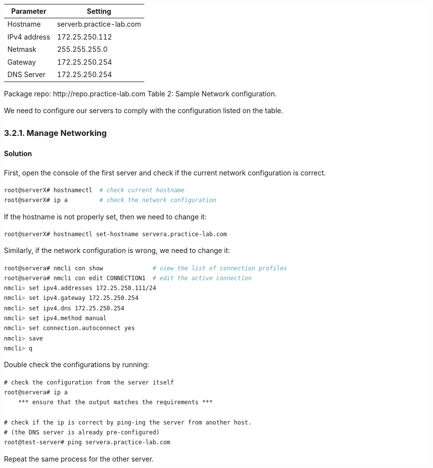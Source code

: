 </td><td>

|   Parameter   |    Setting    | 
| ------------- | ------------- |
| Hostname  	| serverb.practice-lab.com |
| IPv4 address	| 172.25.250.112|
| Netmask	    | 255.255.255.0 |
| Gateway	    | 172.25.250.254|
| DNS Server	| 172.25.250.254|

</td></tr>
<tr><td colspan="2" align="center"> Package repo: http://repo.practice-lab.com </td>
</tr>
</table>
Table 2: Sample Network configuration.
</center>

We need to configure our servers to comply with the configuration listed on the table.
### 3.2.1. Manage Networking
#### Solution
First, open the console of the first server and check if the current network configuration is correct.

```bash
root@serverX# hostnamectl  # check current hostname
root@serverX# ip a         # check the network configuration
```
If the hostname is not properly set, then we need to change it:
```bash
root@serverX# hostnamectl set-hostname servera.practice-lab.com
```
Similarly, if the network configuration is wrong, we need to change it:
```bash
root@servera# nmcli con show              # view the list of connection profiles
root@servera# nmcli con edit CONNECTION1  # edit the active connection
nmcli> set ipv4.addresses 172.25.250.111/24
nmcli> set ipv4.gateway 172.25.250.254
nmcli> set ipv4.dns 172.25.250.254
nmcli> set ipv4.method manual
nmcli> set connection.autoconnect yes
nmcli> save
nmcli> q
```

Double check the configurations by running:
```
# check the configuration from the server itself
root@servera# ip a
    *** ensure that the output matches the requirements ***

# check if the ip is correct by ping-ing the server from another host. 
# (the DNS server is already pre-configured)
root@test-server# ping servera.practice-lab.com 
```
Repeat the same process for the other server.
